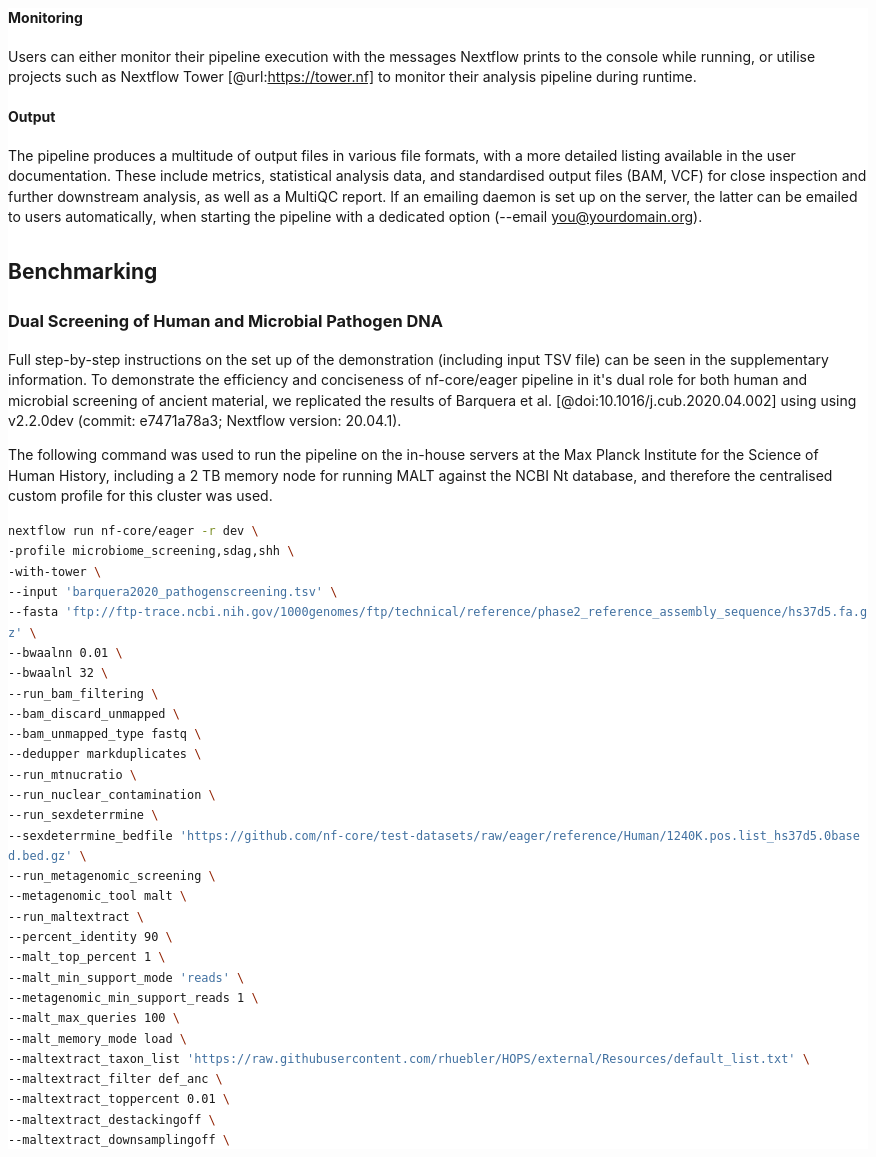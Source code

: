 #### Monitoring

Users can either monitor their pipeline execution with the messages Nextflow
prints to the console while running, or utilise projects such as Nextflow Tower
[@url:https://tower.nf] to monitor their analysis pipeline during runtime.

#### Output

The pipeline produces a multitude of output files in various file formats, with
a more detailed listing available in the user documentation. These include
metrics, statistical analysis data, and standardised output files (BAM, VCF) for
close inspection and further downstream analysis, as well as a MultiQC report.
If an emailing daemon is set up on the server, the latter can be emailed to
users automatically, when starting the pipeline with a dedicated option
(\-\-email you@yourdomain.org).

## Benchmarking

### Dual Screening of Human and Microbial Pathogen DNA

Full step-by-step instructions on the set up of the demonstration (including
input TSV file) can be seen in the supplementary information. To demonstrate the
efficiency and conciseness of nf-core/eager pipeline in it's dual role for both
human and microbial screening of ancient material, we replicated the results of
Barquera et al. [@doi:10.1016/j.cub.2020.04.002] using using v2.2.0dev (commit:
e7471a78a3; Nextflow version: 20.04.1).

The following command was used to run the pipeline on the in-house servers at
the Max Planck Institute for the Science of Human History, including a 2 TB
memory node for running MALT against the NCBI Nt database, and therefore the
centralised custom profile for this cluster was used.

```bash
nextflow run nf-core/eager -r dev \
-profile microbiome_screening,sdag,shh \
-with-tower \
--input 'barquera2020_pathogenscreening.tsv' \
--fasta 'ftp://ftp-trace.ncbi.nih.gov/1000genomes/ftp/technical/reference/phase2_reference_assembly_sequence/hs37d5.fa.gz' \
--bwaalnn 0.01 \
--bwaalnl 32 \
--run_bam_filtering \
--bam_discard_unmapped \
--bam_unmapped_type fastq \
--dedupper markduplicates \
--run_mtnucratio \
--run_nuclear_contamination \
--run_sexdeterrmine \
--sexdeterrmine_bedfile 'https://github.com/nf-core/test-datasets/raw/eager/reference/Human/1240K.pos.list_hs37d5.0based.bed.gz' \
--run_metagenomic_screening \
--metagenomic_tool malt \
--run_maltextract \
--percent_identity 90 \
--malt_top_percent 1 \
--malt_min_support_mode 'reads' \
--metagenomic_min_support_reads 1 \
--malt_max_queries 100 \
--malt_memory_mode load \
--maltextract_taxon_list 'https://raw.githubusercontent.com/rhuebler/HOPS/external/Resources/default_list.txt' \
--maltextract_filter def_anc \
--maltextract_toppercent 0.01 \
--maltextract_destackingoff \
--maltextract_downsamplingoff \
```